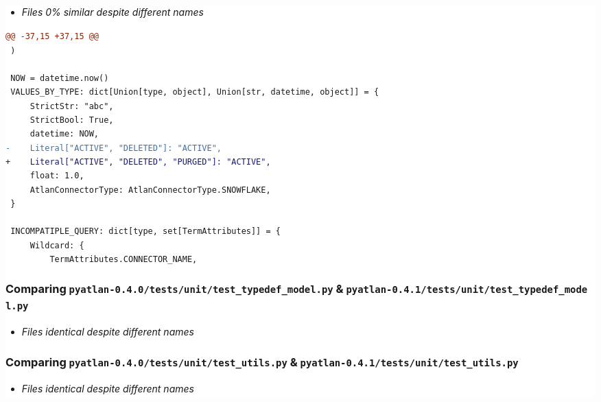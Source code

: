  * *Files 0% similar despite different names*

```diff
@@ -37,15 +37,15 @@
 )
 
 NOW = datetime.now()
 VALUES_BY_TYPE: dict[Union[type, object], Union[str, datetime, object]] = {
     StrictStr: "abc",
     StrictBool: True,
     datetime: NOW,
-    Literal["ACTIVE", "DELETED"]: "ACTIVE",
+    Literal["ACTIVE", "DELETED", "PURGED"]: "ACTIVE",
     float: 1.0,
     AtlanConnectorType: AtlanConnectorType.SNOWFLAKE,
 }
 
 INCOMPATIPLE_QUERY: dict[type, set[TermAttributes]] = {
     Wildcard: {
         TermAttributes.CONNECTOR_NAME,
```

### Comparing `pyatlan-0.4.0/tests/unit/test_typedef_model.py` & `pyatlan-0.4.1/tests/unit/test_typedef_model.py`

 * *Files identical despite different names*

### Comparing `pyatlan-0.4.0/tests/unit/test_utils.py` & `pyatlan-0.4.1/tests/unit/test_utils.py`

 * *Files identical despite different names*

